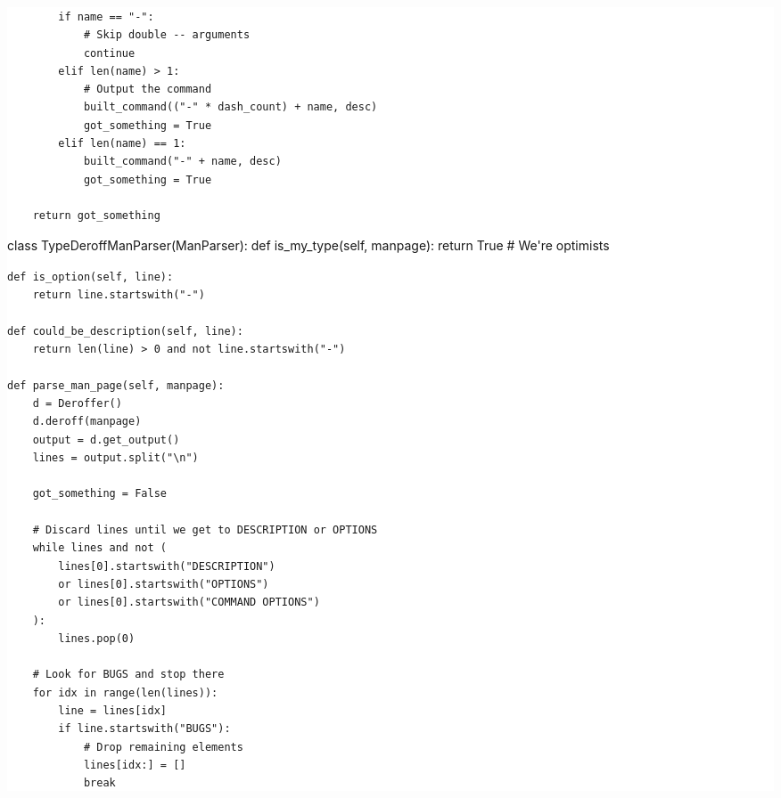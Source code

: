             if name == "-":
                # Skip double -- arguments
                continue
            elif len(name) > 1:
                # Output the command
                built_command(("-" * dash_count) + name, desc)
                got_something = True
            elif len(name) == 1:
                built_command("-" + name, desc)
                got_something = True

        return got_something


class TypeDeroffManParser(ManParser):
    def is_my_type(self, manpage):
        return True  # We're optimists

    def is_option(self, line):
        return line.startswith("-")

    def could_be_description(self, line):
        return len(line) > 0 and not line.startswith("-")

    def parse_man_page(self, manpage):
        d = Deroffer()
        d.deroff(manpage)
        output = d.get_output()
        lines = output.split("\n")

        got_something = False

        # Discard lines until we get to DESCRIPTION or OPTIONS
        while lines and not (
            lines[0].startswith("DESCRIPTION")
            or lines[0].startswith("OPTIONS")
            or lines[0].startswith("COMMAND OPTIONS")
        ):
            lines.pop(0)

        # Look for BUGS and stop there
        for idx in range(len(lines)):
            line = lines[idx]
            if line.startswith("BUGS"):
                # Drop remaining elements
                lines[idx:] = []
                break
